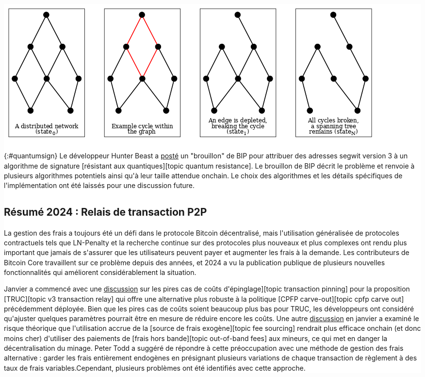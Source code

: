 ![Exemple d'épuisement de canal](/img/posts/2024-12-depletion.png)

{:#quantumsign}
Le développeur Hunter Beast a [posté][news307 quant] un "brouillon" de BIP pour attribuer des adresses segwit version
3 à un algorithme de signature [résistant aux quantiques][topic quantum resistance]. Le brouillon de BIP décrit le problème et
renvoie à plusieurs algorithmes potentiels ainsi qu'à leur taille attendue onchain. Le choix
des algorithmes et les détails spécifiques de l'implémentation ont été laissés pour une discussion
future.

<div markdown="1" class="callout" id="p2prelay">

## Résumé 2024 : Relais de transaction P2P

La gestion des frais a toujours été un défi dans le protocole Bitcoin décentralisé, mais
l'utilisation généralisée de protocoles contractuels tels que LN-Penalty et la recherche continue
sur des protocoles plus nouveaux et plus complexes ont rendu plus important que jamais de s'assurer
que les utilisateurs peuvent payer et augmenter les frais à la demande. Les contributeurs de Bitcoin
Core travaillent sur ce problème depuis des années, et 2024 a vu la publication publique de
plusieurs nouvelles fonctionnalités qui améliorent considérablement la situation.

Janvier a commencé avec une [discussion][news283 trucpin] sur les pires cas de coûts d'épinglage][topic
transaction pinning] pour la proposition [TRUC][topic v3 transaction relay] qui offre
une alternative plus robuste à la politique [CPFP carve-out][topic cpfp
carve out] précédemment déployée. Bien que les pires
cas de coûts soient beaucoup plus bas pour TRUC, les développeurs ont considéré qu'ajuster quelques
paramètres pourrait être en mesure de réduire encore les coûts. Une autre [discussion][news284 exo] en janvier a
examiné le risque théorique que l'utilisation accrue de la [source de frais exogène][topic fee sourcing] rendrait plus
efficace onchain (et donc moins cher) d'utiliser des paiements de [frais hors bande][topic out-of-band fees] aux
mineurs, ce qui met en danger la décentralisation du minage. Peter Todd a suggéré de
répondre à cette préoccupation avec une méthode de gestion des frais alternative : garder les frais
entièrement endogènes en présignant plusieurs variations de chaque transaction de règlement à des
taux de frais variables.Cependant, plusieurs problèmes ont été identifiés avec cette approche.


[index des sujets]: /en/topics/
[yirs 2018]: /en/newsletters/2018/12/28/
[yirs 2019]: /en/newsletters/2019/12/28/
[yirs 2020]: /fr/newsletters/2020/12/23/
[yirs 2021]: /fr/newsletters/2021/12/22/
[yirs 2022]: /fr/newsletters/2022/12/21/
[yirs 2023]: /fr/newsletters/2023/12/20/
[news283 feelocks]: /fr/newsletters/2024/01/03/#timelocks-dependant-des-frais
[news283 exits]: /fr/newsletters/2024/01/03/#regroupement-des-paiements-de-sortie-de-pool-avec-delegation-a-l-aide-de-preuves-de-fraude
[news284 lnsym]: /fr/newsletters/2024/01/10/#implementation-de-recherche-ln-symmetry
[news288 rbfr]: /fr/newsletters/2024/02/07/#proposition-de-remplacement-par-feerate-pour-echapper-au-pinning
[news290 dns]: /fr/newsletters/2024/02/21/#instructions-de-paiement-bitcoin-lisibles-par-l-homme-basees-sur-dns
[news290 asmap]: /fr/newsletters/2024/02/21/#amelioration-du-processus-de-creation-de-asmap-reproductible
[news290 dualfund]: /fr/newsletters/2024/02/21/#bolts-851
[news291 bets]: /fr/newsletters/2024/02/28/#contrat-sans-confiance-pour-les-futures-sur-les-frais-de-transaction-des-mineurs
[news295 fees]: /fr/newsletters/2024/03/27/#estimation-du-taux-de-frais-basee-sur-le-mempool
[news295 sponsor]: /fr/newsletters/2024/03/27/#ameliorations-du-parrainage-des-frais-de-transaction
[news286 binana]: /fr/newsletters/2024/01/24/#nouveau-referentiel-de-documentation
[news292 bips]: /fr/newsletters/2024/03/06/#discussion-sur-l-ajout-de-plus-d-editeurs-bip
[news296 ccsf]: /fr/newsletters/2024/04/03/#revisiter-le-nettoyage-du-consensus
[news299 bips]: /fr/newsletters/2024/04/24/#mise-a-jour-des-editeurs-bip
[news297 bips]: /fr/newsletters/2024/04/10/#mise-a-jour-de-bip2
[news297 inbound]: /fr/newsletters/2024/04/10/#lnd-6703
[news299 weakblocks]: /fr/newsletters/2024/04/24/#implementation-de-preuve-de-concept-pour-les-blocs-faibles
[news297 testnet]: /fr/newsletters/2024/04/10/#discussion-sur-la-reinitialisation-et-la-modification-du-testnet
[news300 arrest]: /fr/newsletters/2024/05/01/#arrestations-de-developpeurs-bitcoin
[news308 sp]: /fr/newsletters/2024/06/21/#discussion-continue-sur-les-psbt-pour-les-paiements-silencieux
[news304 sp]: /fr/newsletters/2024/05/24/#discussion-sur-les-psbt-pour-les-paiements-silencieux
[news305 splite]: /fr/newsletters/2024/05/31/#protocole-client-leger-pour-les-paiements-silencieux
[news309 feas]: /fr/newsletters/2024/06/28/#estimation-de-la-probabilite-qu-un-paiement-ln-soit-realisable
[news310 path]: /fr/newsletters/2024/07/05/#ajout-d-un-champ-de-facture-bolt11-pour-les-chemins-aveugles
[news312 chilldkg]: /fr/newsletters/2024/07/19/#protocole-de-generation-de-cles-distribue-pour-frost
[news315 htlce]: /fr/newsletters/2024/08/09/#eclair-2884
[news316 htlce]: /fr/newsletters/2024/08/16/#blips-27
[news322 jam]: /fr/newsletters/2024/09/27/#tests-et-changements-de-mitigation-du-brouillage-hybride
[news332 htlce]: /fr/newsletters/2024/12/06/#lnd-8390
[news322 csv]: /fr/newsletters/2024/09/27/#validation-cote-client-protegee-csv
[news321 lnoff]: /fr/newsletters/2024/09/20/#paiements-ln-hors-ligne
[news323 offers]: /fr/newsletters/2024/10/04/#bolts-798
[news72 offers]: /en/newsletters/2019/11/13/#proposed-bolt-for-ln-offers
[news324 guide]: /fr/newsletters/2024/10/11/#guide-pour-les-portefeuilles-utilisant-bitcoin-core-28-0
[news315 shares]: /fr/newsletters/2024/08/09/#attaques-de-retention-de-blocs-et-solutions-potentielles
[news327 superscalar]: /fr/newsletters/2024/11/01/#fabriques-de-canaux-avec-arbre-de-timeout
[news330 plug]: /fr/newsletters/2024/11/22/#channel-factories-modulables
[news283 lndvuln]: /fr/newsletters/2024/01/03/#divulgation-de-vulnerabilites-passees-dans-lnd
[news285 clnvuln]: /fr/newsletters/2024/01/17/#divulgation-d-une-vulnerabilite-passee-dans-core-lightning
[news286 btcdvuln]: /fr/newsletters/2024/01/24/#divulgation-de-la-defaillance-de-consensus-corrigee-dans-btcd
[news288 bccvuln]: /fr/newsletters/2024/02/07/#divulgation-publique-d-un-bug-de-blocage-dans-bitcoin-core-affectant-ln
[news308 lndvuln]: /fr/newsletters/2024/06/21/#divulgation-d-une-vulnerabilite-affectant-d-anciennes-versions-de-lnd
[news310 wlad]: /fr/newsletters/2024/07/05/#execution-de-code-a-distance-due-a-un-bug-dans-miniupnpc
[news310 ek]: /fr/newsletters/2024/07/05/#crash-du-noeud-dos-de-plusieurs-pairs-avec-de-grands-messages
[news310 jnau]: /fr/newsletters/2024/07/05/#censure-des-transactions-non-confirmees
[news310 unamed]: /fr/newsletters/2024/07/05/#liste-d-interdiction-non-limitee-cpu-memoire-dos
[news310 ps]: /fr/newsletters/2024/07/05/#separation-de-reseau-due-a-un-ajustement-excessif-du-temps
[news310 sec.eine]: /fr/newsletters/2024/07/05/#cpu-dos-et-blocage-du-noeud-du-au-traitement-des-orphelins
[news310 jn1]: /fr/newsletters/2024/07/05/#dos-memoire-a-partir-de-grands-messages-inv
[news310 cf]: /fr/newsletters/2024/07/05/#dos-memoire-utilisant-des-en-tetes-de-faible-difficulte
[news310 jn2]: /fr/newsletters/2024/07/05/#dos-gaspillant-du-cpu-en-raison-de-demandes-malformees
[news310 mf]: /fr/newsletters/2024/07/05/#crash-lie-a-la-memoire-lors-des-tentatives-de-parse-des-uri-bip72
[news310 disclosures]: /fr/newsletters/2024/07/05/#divulgation-de-vulnerabilites-affectant-les-versions-de-bitcoin-core-anterieures-a-0-21-0
[news314 es]: /fr/newsletters/2024/08/02/#crash-a-distance-en-envoyant-des-messages-addr-excessifs
[news314 mf]: /fr/newsletters/2024/08/02/#crash-a-distance-sur-le-reseau-local-lorsque-upnp-est-active
[news322 checkpoint]: /fr/newsletters/2024/09/27/#divulgation-d-une-vulnerabilite-affectant-les-versions-de-bitcoin-core-anterieures-a-24-0-1
[news324 ng]: /fr/newsletters/2024/10/11/#cve-2024-35202-vulnerabilite-de-crash-a-distance
[news324 b10caj]: /fr/newsletters/2024/10/11/#dos-par-ensembles-d-inventaire-importants
[news324 sd]: /fr/newsletters/2024/10/11/#attaque-de-propagation-lente-de-bloc
[news328 multi]: /fr/newsletters/2024/11/08/#divulgation-d-une-vulnerabilite-affectant-les-versions-de-bitcoin-core-anterieures-a-25-1
[news317 exfil]: /fr/newsletters/2024/08/23/#protocole-anti-exfiltration-simple-mais-imparfait
[news315 exfil]: /fr/newsletters/2024/08/09/#attaque-d-exfiltration-de-seed-plus-rapide
[news332 ccsf]: /fr/newsletters/2024/12/06/#discussion-continue-sur-la-proposition-de-soft-fork-de-nettoyage-du-consensus
[news316 timewarp]: /fr/newsletters/2024/08/16/#nouvelle-vulnerabilite-de-manipulation-temporelle-dans-testnet4
[news324 btcd]: /fr/newsletters/2024/10/11/#cve-2024-38365-echec-de-consensus-btcd
[news333 if]: /fr/newsletters/2024/12/13/#vulnerabilite-permettant-le-vol-dans-les-canaux-ln-avec-l-aide-d-un-mineur
[news333 deanon]: /fr/newsletters/2024/12/13/#vulnerabilite-de-desanonymisation-affectant-wasabi-et-les-logiciels-associes
[news251 cluster]: /fr/newsletters/2023/05/17/#mempool-clustering
[news283 fees]: /fr/newsletters/2024/01/03/#estimation-des-frais-de-cluster
[news285 cluster]: /fr/newsletters/2024/01/17/#apercu-de-la-proposition-de-mempool-en-cluster
[news312 cluster]: /fr/newsletters/2024/07/19/#introduction-a-la-linearisation-des-clusters
[news314 cluster]: /fr/newsletters/2024/08/02/#bitcoin-core-30126
[news315 cluster]: /fr/newsletters/2024/08/09/#bitcoin-core-30285
[news314 mine]: /fr/newsletters/2024/08/02/#optimisation-de-la-construction-de-blocs-avec-le-cluster-de-mempool
[news331 cluster]: /fr/newsletters/2024/11/29/#bitcoin-core-31122
[news290 incentive]: /fr/newsletters/2024/02/21/#reflexion-sur-la-compatibilite-des-incitations-du-mempool
[news298 cluster]: /fr/newsletters/2024/04/17/#que-se-serait-il-passe-si-le-mempool-en-cluster-avait-ete-deploye-il-y-a-un-an
[news283 trucpin]: /fr/newsletters/2024/01/03/#couts-d-epinglage-des-transactions-v3
[news284 exo]: /fr/newsletters/2024/01/10/#discussion-sur-les-ancres-ln-et-la-proposition-de-relais-de-transaction-v3
[news285 mev]: /fr/newsletters/2024/01/17/#discussion-sur-la-valeur-extractible-par-les-mineurs-mev-dans-les-ancres-ephemeres-non-nulles
[news286 lntruc]: /fr/newsletters/2024/01/24/#changements-proposes-a-ln-pour-le-relais-v3-et-les-ancres-ephemeres
[news286 imtruc]: /fr/newsletters/2024/01/24/#logique-imbriquee-v3
[news287 sibrbf]: /fr/newsletters/2024/01/31/#remplacement-par-frais-de-parente
[news288 truc0c]: /fr/newsletters/2024/02/07/#ouverture-securisee-de-canaux-sans-confirmation-avec-des-transactions-v3
[news289 pcmtruc]: /fr/newsletters/2024/02/14/#idees-d-amelioration-du-relais-apres-le-deploiement-du-mempool-en-cluster
[news289 oldtruc]: /fr/newsletters/2024/02/14/#que-se-serait-il-passe-si-les-regles-v3-avaient-ete-appliquees-aux-sorties-d-ancrage-il-y-a-un-an
[news301 1p1c]: /fr/newsletters/2024/05/08/#bitcoin-core-28970
[news304 bcc30000]: /fr/newsletters/2024/05/24/#bitcoin-core-30000
[news306 bip431]: /fr/newsletters/2024/06/07/#bips-1541
[news29496]: /fr/newsletters/2024/06/14/#bitcoin-core-29496
[news309 1p1crbf]: /fr/newsletters/2024/06/28/#bitcoin-core-28984
[news313 crittruc]: /fr/newsletters/2024/07/26/#discussion-variee-sur-le-relai-gratuit-et-les-ameliorations-du-bumping-de-frais
[news315 crittruc]: /fr/newsletters/2024/08/09/#attaque-par-cycle-de-remplacement-contre-pay-to-anchor
[news315 p2a]: /fr/newsletters/2024/08/09/#bitcoin-core-30352
[news330 dust]: /fr/newsletters/2024/11/22/#bitcoin-core-30239
[news333 prclub]: /fr/newsletters/2024/12/13/#bitcoin-core-pr-review-club
[news283 elftrace]: /fr/newsletters/2024/01/03/#verification-de-programmes-arbitraires-a-l-aide-d-une-opcode-proposee-par-matt
[news285 lnhance]: /fr/newsletters/2024/01/17/#nouvelle-proposition-de-soft-fork-combinant-lnhance
[news285 64bit]: /fr/newsletters/2024/01/17/#proposition-de-soft-fork-pour-l-arithmetique-sur-64-bits
[news290 64bit]: /fr/newsletters/2024/02/21/#discussion-continue-sur-l-arithmetique-64-bits-et-l-opcode-op-inout-amount
[news306 64bit]: /fr/newsletters/2024/06/07/#mises-a-jour-de-la-proposition-de-soft-fork-pour-l-arithmetique-64-bits
[news291 catvault]: /fr/newsletters/2024/02/28/#prototype-simple-de-coffre-fort-utilisant-op-cat
[news293 forkbet]: /fr/newsletters/2024/03/13/#paris-sans-confiance-sur-la-blockchain-pour-les-potentiels-soft-forks
[news294 btclisp]: /fr/newsletters/2024/03/20/#apercu-de-btc-lisp
[news293 chialisp]: /fr/newsletters/2024/03/13/#apercu-de-chia-lisp-pour-les-bitcoiners
[news331 bll]: /fr/newsletters/2024/11/29/#langage-lisp-pour-le-scripting-bitcoin
[news331 earmarks]: /fr/newsletters/2024/11/29/#marquages-flexibles-de-pieces
[news302 ctvext]: /fr/newsletters/2024/05/15/#extensions-bip119-pour-des-hachages-plus-petits-et-des-engagements-de-donnees-arbitraires
[news305 overlap]: /fr/newsletters/2024/05/31/#les-propositions-de-soft-fork-qui-se-chevauchent-doivent-elles-etre-considerees-comme-mutuellement-exclusives
[news306 fecov]: /fr/newsletters/2024/06/07/#covenants-de-chiffrement-fonctionnel
[newsletters]: /fr/newsletters/
[news306 catfaucet]: /fr/newsletters/2024/06/07/#script-op-cat-pour-valider-la-preuve-de-travail
[topics index]: /en/topics/
[news315 elftracezk]: /fr/newsletters/2024/08/09/#verification-optimiste-des-preuves-a-connaissance-nulle-en-utilisant-cat-matt-et-elftrace
[news319 catmillion]: /fr/newsletters/2024/09/06/#fonds-de-recherche-op-cat
[news330 sigactivity]: /fr/newsletters/2024/11/22/#rapport-d-activite-signet
[news330 paircommit]: /fr/newsletters/2024/11/22/#mise-a-jour-de-la-proposition-lnhance
[news330 covgrind]: /fr/newsletters/2024/11/22/#covenants-bases-sur-la-rectification-plutot-que-sur-des-changements-de-consensus
[news333 covpoll]: /fr/newsletters/2024/12/13/#sondage-d-opinions-sur-les-propositions-de-covenant
[news307 bcc29496]: /fr/newsletters/2024/06/14/#bitcoin-core-29496
[news325 mining]: /fr/newsletters/2024/10/18/#bitcoin-core-30955
[news315 shares]: /fr/newsletters/2024/08/09/#attaques-de-retention-de-blocs-et-solutions-potentielles
[news333 dnsbolt]: /fr/newsletters/2024/12/13/#bolts-1180
[news306 dnsblip]: /fr/newsletters/2024/06/07/#blips-32
[news292 bip21]: /fr/newsletters/2024/03/06/#mise-a-jour-des-uri-bitcoin-de-bip21
[news307 bip353]: /fr/newsletters/2024/06/14/#bips-1551
[news306 bip21]: /fr/newsletters/2024/06/07/#mise-a-jour-proposee-pour-le-bip21
[news329 dnsimp]: /fr/newsletters/2024/11/15/#ldk-3283
[news303 bip2]: /fr/newsletters/2024/05/17/#discussion-continue-sur-la-mise-a-jour-de-bip2
[news322 newbip2]: /fr/newsletters/2024/09/27/#brouillon-de-processus-bip-mis-a-jour
[news306 testnet]: /fr/newsletters/2024/06/07/#bip-et-mise-en-oeuvre-experimentale-de-testnet4
[news315 testnet4imp]: /fr/newsletters/2024/08/09/#bitcoin-core-29775
[news315 testnet4bip]: /fr/newsletters/2024/08/09/#bips-1601
[news309 sptweak]: /fr/newsletters/2024/06/28/#bips-1620
[news326 sppsbt]: /fr/newsletters/2024/10/25/#proposition-de-bip-pour-envoyer-des-paiements-silencieux-avec-des-psbts
[news327 sppsbt]: /fr/newsletters/2024/11/01/#brouillon-de-bip-pour-les-preuves-dleq
[news303 bitvmx]: /fr/newsletters/2024/05/17/#alternative-a-bitvm
[news303 aut]: /fr/newsletters/2024/05/17/#jetons-d-utilisation-anonymes
[news321 utxozk]: /fr/newsletters/2024/09/20/#prouver-l-inclusion-dans-l-ensemble-utxo-en-connaissance-nulle
[news304 lnup]: /fr/newsletters/2024/05/24/#amelioration-des-canaux-ln-existants
[news309 stfu]: /fr/newsletters/2024/06/28/#bolts-869
[news326 ann1.75]: /fr/newsletters/2024/10/25/#mises-a-jour-de-la-proposition-d-annonces-de-canal-version-1-75
[news304 minecash]: /fr/newsletters/2024/05/24/#defis-dans-la-recompense-des-mineurs-de-pool
[news310 msbip]: /fr/newsletters/2024/07/05/#bips-1610
[news304 msbip]: /fr/newsletters/2024/05/24/#proposition-de-bip-miniscript
[news333 deplete]: /fr/newsletters/2024/12/13/#apercus-sur-l-epuisement-des-canaux
[news307 quant]: /fr/newsletters/2024/06/14/#proposition-de-bip-pour-un-format-d-adresse-resistant-aux-quantiques
[news317 blip39]: /fr/newsletters/2024/08/23/#blips-39
[news319 merkle]: /fr/newsletters/2024/09/06/#attenuation-des-vulnerabilites-des-arbres-de-merkle
[news292 merkle]: /fr/newsletters/2024/03/06/#bitcoin-core-29412
[news332 zmwarp]: /fr/newsletters/2024/12/06/#discussion-continue-sur-la-proposition-de-soft-fork-de-nettoyage-du-consensus
[news302 utreexod]: /fr/newsletters/2024/05/15/#sortie-de-la-beta-de-utreexod
[news301 lamport]: /fr/newsletters/2024/05/08/#signatures-lamport-appliquees-par-consensus-en-plus-des-signatures-ecdsa
[news314 hyperion]: /fr/newsletters/2024/08/02/#simulateur-d-evenements-reseau-hyperion-pour-le-reseau-p2p-bitcoin
[news315 cb]: /fr/newsletters/2024/08/09/#statistiques-sur-la-reconstruction-de-blocs-compacts
[news315 rbfdefault]: /fr/newsletters/2024/08/09/#bitcoin-core-30493
[news329 opr]: /fr/newsletters/2024/11/15/#protocole-de-resolution-de-paiement-offchain-base-sur-mad-opr
[news315 threshsig]: /fr/newsletters/2024/08/09/#proposition-de-bip-pour-les-signatures-a-seuil-sans-script
[news310 musig]: /fr/newsletters/2024/07/05/#bips-1540
[LDK 0.0.119]: /fr/newsletters/2024/01/17/#ldk-0-0-119
[HWI 2.4.0]: /fr/newsletters/2024/01/31/#hwi-2-4-0
[Core Lightning 24.02]: /fr/newsletters/2024/02/28/#core-lightning-24-02
[Eclair v0.10.0]: /fr/newsletters/2024/03/06/#eclair-v0-10-0
[Bitcoin Core 27.0]: /fr/newsletters/2024/04/17/#bitcoin-core-27-0
[BTCPay Server 1.13.1]: /fr/newsletters/2024/04/17/#btcpay-server-1-13-1
[Bitcoin Inquisition 25.2]: /fr/newsletters/2024/05/01/#bitcoin-inquisition-25-2
[Libsecp256k1 v0.5.0]: /fr/newsletters/2024/05/08/#libsecp256k1-v0-5-0
[LDK v0.0.123]: /fr/newsletters/2024/05/15/#ldk-v0-0-123
[Bitcoin Inquisition 27.0]: /fr/newsletters/2024/05/24/#bitcoin-inquisition-27-0
[LND v0.18.0-beta]: /fr/newsletters/2024/05/31/#lnd-v0-18-0-beta
[Core Lightning 24.05]: /fr/newsletters/2024/06/14/#core-lightning-24-05
[HWI 3.1.0]: /fr/newsletters/2024/09/20/#hwi-3-1-0
[Bitcoin Core 28.0]: /fr/newsletters/2024/10/04/#bitcoin-core-28-0
[BTCPay Server 2.0.0]: /fr/newsletters/2024/11/01/#btcpay-server-2-0-0
[Libsecp256k1 0.6.0]: /fr/newsletters/2024/11/08/#libsecp256k1-0-6-0
[BDK 0.30.0]: /fr/newsletters/2024/11/29/#bdk-0-30-0
[Eclair v0.11.0]: /fr/newsletters/2024/12/06/#eclair-v0-11-0
[Core Lightning 24.11]: /fr/newsletters/2024/12/13/#core-lightning-24-11
[Fondation pour les Droits de l'Homme]: https://hrf.org